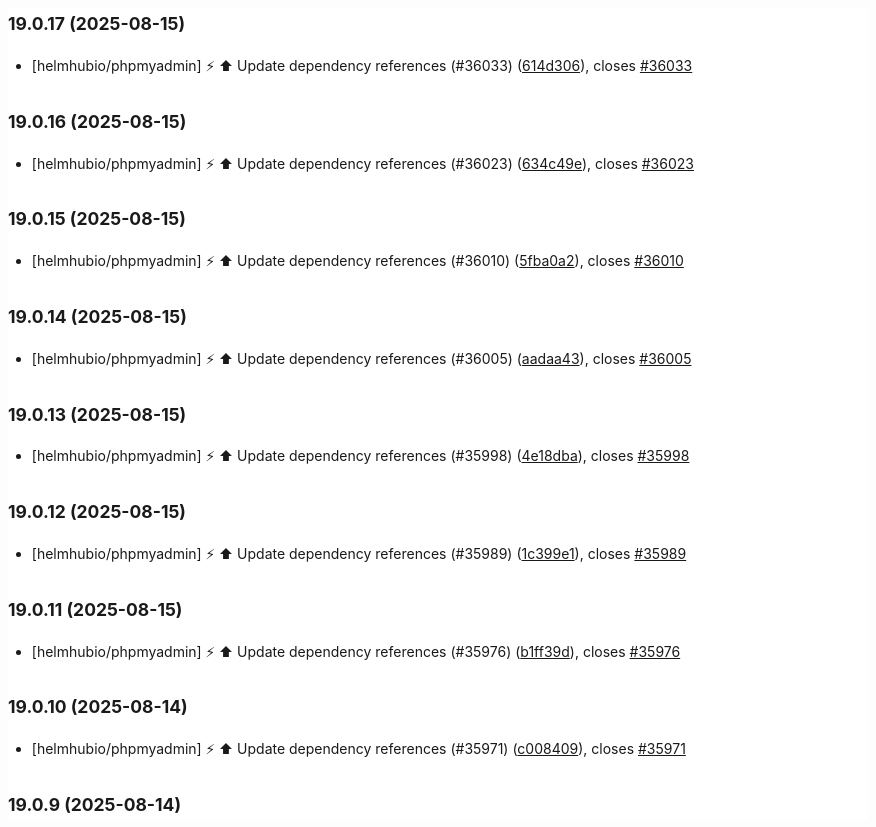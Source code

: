 ## <small>19.0.17 (2025-08-15)</small>

* [helmhubio/phpmyadmin] :zap: :arrow_up: Update dependency references (#36033) ([614d306](https://github.com/helmhub-io/charts/commit/614d306f1dc32fdab3633dc4176c972b9a5f305f)), closes [#36033](https://github.com/helmhub-io/charts/issues/36033)

## <small>19.0.16 (2025-08-15)</small>

* [helmhubio/phpmyadmin] :zap: :arrow_up: Update dependency references (#36023) ([634c49e](https://github.com/helmhub-io/charts/commit/634c49ee28482f80284069a8037a0ffaa7783ce9)), closes [#36023](https://github.com/helmhub-io/charts/issues/36023)

## <small>19.0.15 (2025-08-15)</small>

* [helmhubio/phpmyadmin] :zap: :arrow_up: Update dependency references (#36010) ([5fba0a2](https://github.com/helmhub-io/charts/commit/5fba0a2caac990a4cd4f2b5d8ab7793c624bee16)), closes [#36010](https://github.com/helmhub-io/charts/issues/36010)

## <small>19.0.14 (2025-08-15)</small>

* [helmhubio/phpmyadmin] :zap: :arrow_up: Update dependency references (#36005) ([aadaa43](https://github.com/helmhub-io/charts/commit/aadaa43dedf12bd45a1089d076b559f512ef7ce6)), closes [#36005](https://github.com/helmhub-io/charts/issues/36005)

## <small>19.0.13 (2025-08-15)</small>

* [helmhubio/phpmyadmin] :zap: :arrow_up: Update dependency references (#35998) ([4e18dba](https://github.com/helmhub-io/charts/commit/4e18dbabebbd958a6595e618eb40294caa1b5289)), closes [#35998](https://github.com/helmhub-io/charts/issues/35998)

## <small>19.0.12 (2025-08-15)</small>

* [helmhubio/phpmyadmin] :zap: :arrow_up: Update dependency references (#35989) ([1c399e1](https://github.com/helmhub-io/charts/commit/1c399e1be6003f2d60b7d2df505538b764d5afdf)), closes [#35989](https://github.com/helmhub-io/charts/issues/35989)

## <small>19.0.11 (2025-08-15)</small>

* [helmhubio/phpmyadmin] :zap: :arrow_up: Update dependency references (#35976) ([b1ff39d](https://github.com/helmhub-io/charts/commit/b1ff39d3b38bf9808f669366511d28a1d05763eb)), closes [#35976](https://github.com/helmhub-io/charts/issues/35976)

## <small>19.0.10 (2025-08-14)</small>

* [helmhubio/phpmyadmin] :zap: :arrow_up: Update dependency references (#35971) ([c008409](https://github.com/helmhub-io/charts/commit/c0084097b45bbb24d0fe49483614fc8ca07a34f0)), closes [#35971](https://github.com/helmhub-io/charts/issues/35971)

## <small>19.0.9 (2025-08-14)</small>
